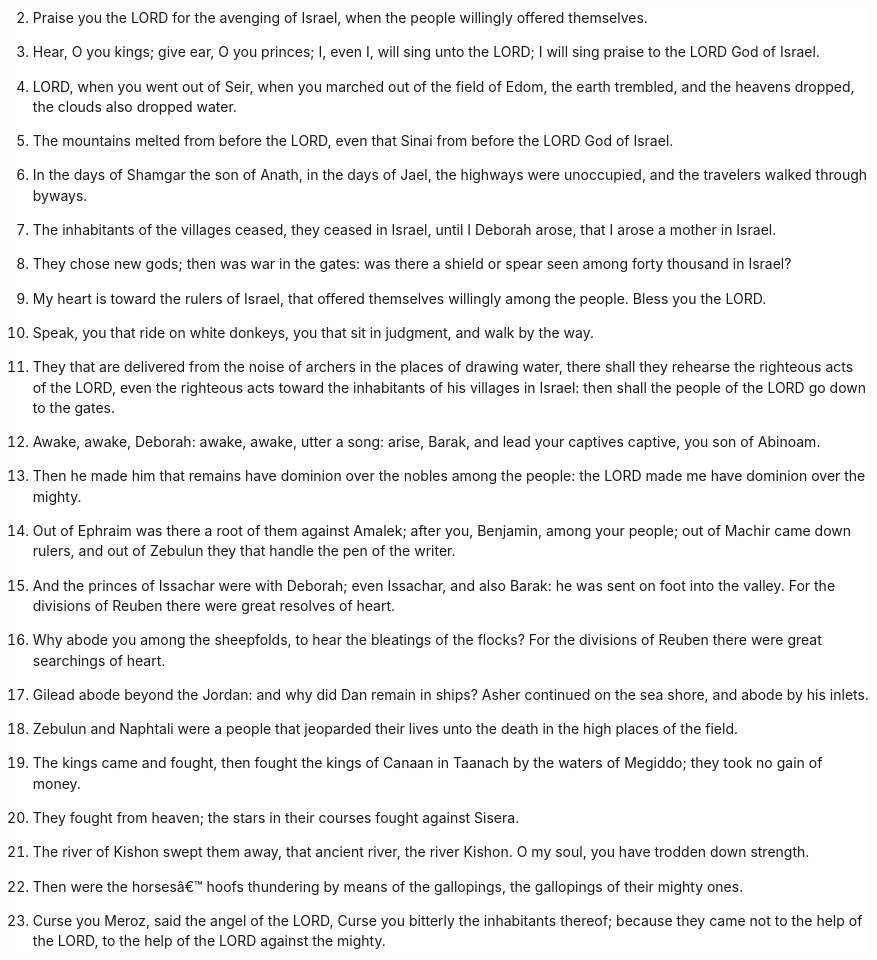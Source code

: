 2. Praise you the LORD for the avenging of Israel, when the people willingly offered themselves.

3. Hear, O you kings; give ear, O you princes; I, even I, will sing unto the LORD; I will sing praise to the LORD God of Israel.

4. LORD, when you went out of Seir, when you marched out of the field of Edom, the earth trembled, and the heavens dropped, the clouds also dropped water.

5. The mountains melted from before the LORD, even that Sinai from before the LORD God of Israel.

6. In the days of Shamgar the son of Anath, in the days of Jael, the highways were unoccupied, and the travelers walked through byways.

7. The inhabitants of the villages ceased, they ceased in Israel, until I Deborah arose, that I arose a mother in Israel.

8. They chose new gods; then was war in the gates: was there a shield or spear seen among forty thousand in Israel?

9. My heart is toward the rulers of Israel, that offered themselves willingly among the people. Bless you the LORD.

10. Speak, you that ride on white donkeys, you that sit in judgment, and walk by the way.

11. They that are delivered from the noise of archers in the places of drawing water, there shall they rehearse the righteous acts of the LORD, even the righteous acts toward the inhabitants of his villages in Israel: then shall the people of the LORD go down to the gates.

12. Awake, awake, Deborah: awake, awake, utter a song: arise, Barak, and lead your captives captive, you son of Abinoam.

13. Then he made him that remains have dominion over the nobles among the people: the LORD made me have dominion over the mighty.

14. Out of Ephraim was there a root of them against Amalek; after you, Benjamin, among your people; out of Machir came down rulers, and out of Zebulun they that handle the pen of the writer.

15. And the princes of Issachar were with Deborah; even Issachar, and also Barak: he was sent on foot into the valley. For the divisions of Reuben there were great resolves of heart.

16. Why abode you among the sheepfolds, to hear the bleatings of the flocks? For the divisions of Reuben there were great searchings of heart.

17. Gilead abode beyond the Jordan: and why did Dan remain in ships? Asher continued on the sea shore, and abode by his inlets.

18. Zebulun and Naphtali were a people that jeoparded their lives unto the death in the high places of the field.

19. The kings came and fought, then fought the kings of Canaan in Taanach by the waters of Megiddo; they took no gain of money.

20. They fought from heaven; the stars in their courses fought against Sisera.

21. The river of Kishon swept them away, that ancient river, the river Kishon. O my soul, you have trodden down strength.

22. Then were the horsesâ€™ hoofs thundering by means of the gallopings, the gallopings of their mighty ones.

23. Curse you Meroz, said the angel of the LORD, Curse you bitterly the inhabitants thereof; because they came not to the help of the LORD, to the help of the LORD against the mighty.
